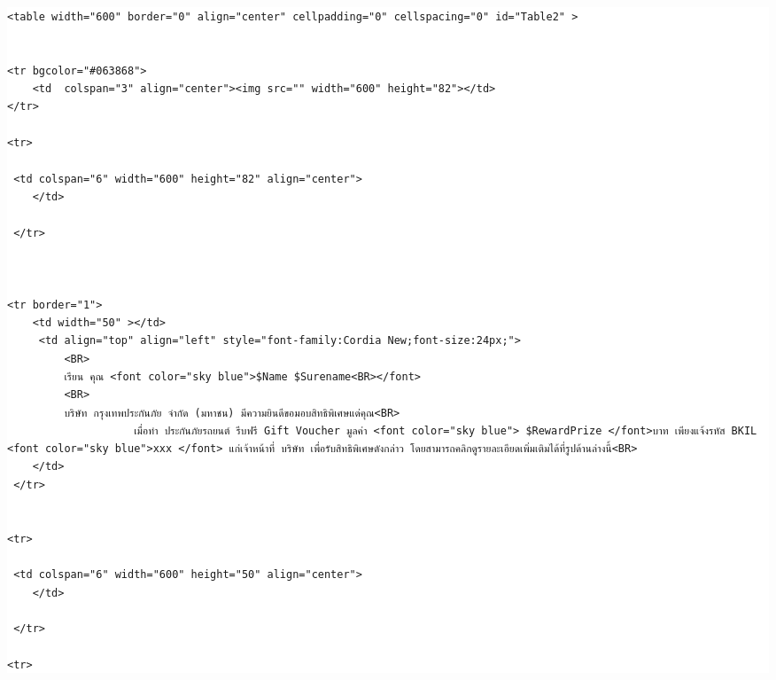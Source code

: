 <html>
<head>
<title>layout_email_loyalty1_1</title>
<meta http-equiv="Content-Type" content="text/html; charset=utf-8">
    <style type="text/css">
        #Table3
        {
            width: 600px;
            margin-left: 0px;
        }
        #Table1
        {
            width: 600px;
        }
    </style>
</head>
<body bgcolor="#FFFFFF" leftmargin="0" topmargin="0" marginwidth="0" marginheight="0">



    <table width="600" border="0" align="center" cellpadding="0" cellspacing="0" id="Table2" >


    <tr bgcolor="#063868">
		<td  colspan="3" align="center"><img src="" width="600" height="82"></td>
	</tr>

    <tr>

     <td colspan="6" width="600" height="82" align="center">
        </td>

     </tr>



    <tr border="1">
        <td width="50" ></td>
         <td align="top" align="left" style="font-family:Cordia New;font-size:24px;">
             <BR>
             เรียน คุณ <font color="sky blue">$Name $Surename<BR></font>
             <BR>
             บริษัท กรุงเทพประกันภัย จำกัด (มหาชน) มีความยินดีขอมอบสิทธิพิเศษแด่คุณ<BR>
                        เมื่อทำ ประกันภัยรถยนต์ รีบฟรี Gift Voucher มูลค่า <font color="sky blue"> $RewardPrize </font>บาท เพียงแจ้งรหัส BKIL <font color="sky blue">xxx </font> แก่เจ้าหน้าที่ บริษัท เพื่อรับสิทธิพิเศษดังกล่าว โดยสามารถคลิกดูรายละเอียดเพิ่มเติมได้ที่รูปด้านล่างนี้<BR>
        </td>
     </tr>


    <tr>

     <td colspan="6" width="600" height="50" align="center">
        </td>

     </tr>

    <tr>
